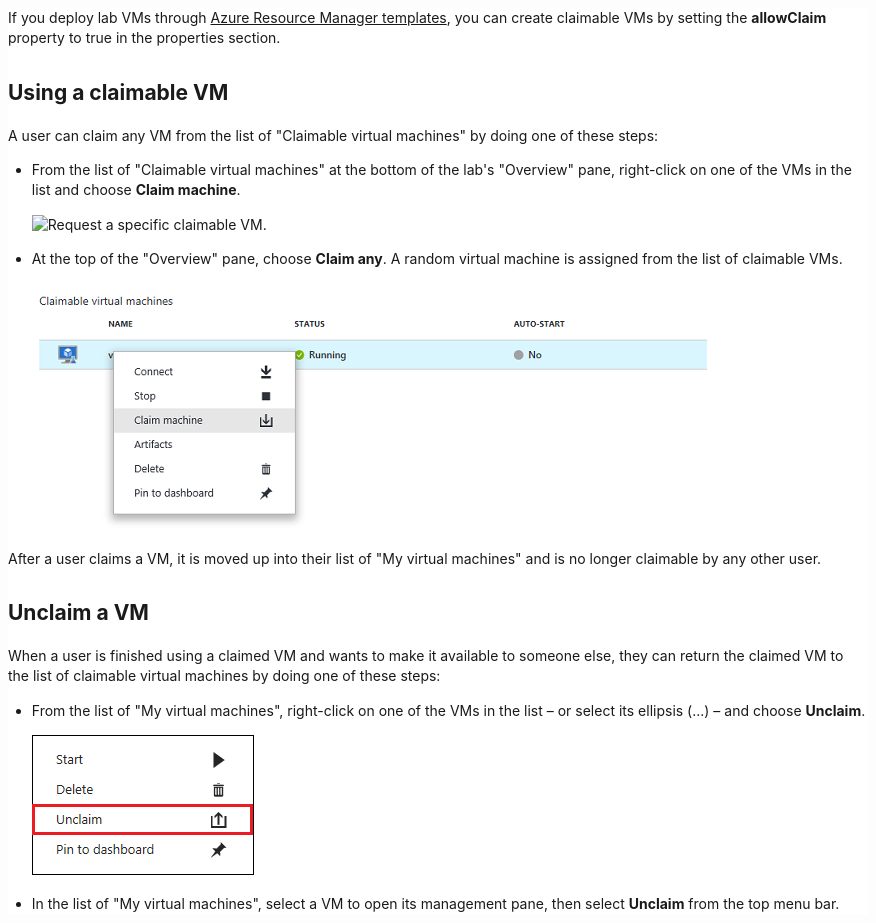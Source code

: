 If you deploy lab VMs through [Azure Resource Manager templates](devtest-lab-create-environment-from-arm), you can create claimable VMs by setting the **allowClaim** property to true in the properties section.


## Using a claimable VM[](#using-a-claimable-vm)

A user can claim any VM from the list of "Claimable virtual machines" by doing one of these steps:

*   From the list of "Claimable virtual machines" at the bottom of the lab's "Overview" pane, right-click on one of the VMs in the list and choose **Claim machine**.

    ![Request a specific claimable VM.](https://docs.microsoft.com/en-us/azure/lab-services/media/devtest-lab-add-vm/devtestlab-claim-vm.png)

*   At the top of the "Overview" pane, choose **Claim any**. A random virtual machine is assigned from the list of claimable VMs.

    ![Request any claimable VM.](content/devtestlab-claim-vm.png)

After a user claims a VM, it is moved up into their list of "My virtual machines" and is no longer claimable by any other user.

## Unclaim a VM[](#unclaim-a-vm)

When a user is finished using a claimed VM and wants to make it available to someone else, they can return the claimed VM to the list of claimable virtual machines by doing one of these steps:

*   From the list of "My virtual machines", right-click on one of the VMs in the list – or select its ellipsis (...) – and choose **Unclaim**.

    ![Unclaim a VM on the list of VM.](content/devtestlab-unclaim-vm2.png)

*   In the list of "My virtual machines", select a VM to open its management pane, then select **Unclaim** from the top menu bar.
